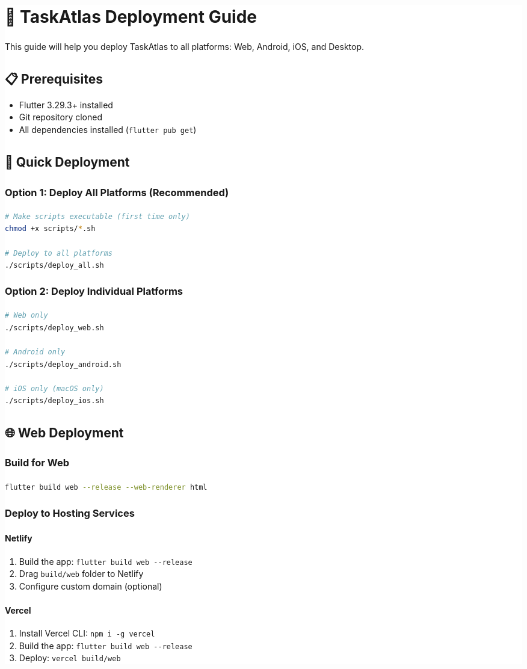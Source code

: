 # 🚀 TaskAtlas Deployment Guide

This guide will help you deploy TaskAtlas to all platforms: Web, Android, iOS, and Desktop.

## 📋 Prerequisites

- Flutter 3.29.3+ installed
- Git repository cloned
- All dependencies installed (`flutter pub get`)

## 🎯 Quick Deployment

### Option 1: Deploy All Platforms (Recommended)
```bash
# Make scripts executable (first time only)
chmod +x scripts/*.sh

# Deploy to all platforms
./scripts/deploy_all.sh
```

### Option 2: Deploy Individual Platforms
```bash
# Web only
./scripts/deploy_web.sh

# Android only
./scripts/deploy_android.sh

# iOS only (macOS only)
./scripts/deploy_ios.sh
```

## 🌐 Web Deployment

### Build for Web
```bash
flutter build web --release --web-renderer html
```

### Deploy to Hosting Services

#### Netlify
1. Build the app: `flutter build web --release`
2. Drag `build/web` folder to Netlify
3. Configure custom domain (optional)

#### Vercel
1. Install Vercel CLI: `npm i -g vercel`
2. Build the app: `flutter build web --release`
3. Deploy: `vercel build/web`
